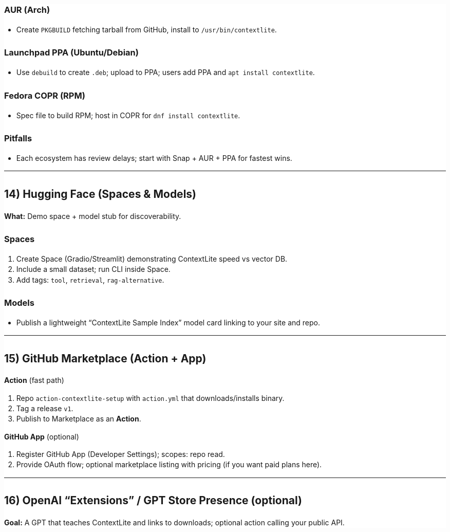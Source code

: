 ### AUR (Arch)

- Create `PKGBUILD` fetching tarball from GitHub, install to `/usr/bin/contextlite`.

### Launchpad PPA (Ubuntu/Debian)

- Use `debuild` to create `.deb`; upload to PPA; users add PPA and `apt install contextlite`.

### Fedora COPR (RPM)

- Spec file to build RPM; host in COPR for `dnf install contextlite`.

### Pitfalls

- Each ecosystem has review delays; start with Snap + AUR + PPA for fastest wins.

---

## 14) Hugging Face (Spaces & Models)

**What:** Demo space + model stub for discoverability.

### Spaces

1. Create Space (Gradio/Streamlit) demonstrating ContextLite speed vs vector DB.
2. Include a small dataset; run CLI inside Space.
3. Add tags: `tool`, `retrieval`, `rag-alternative`.

### Models

- Publish a lightweight “ContextLite Sample Index” model card linking to your site and repo.

---

## 15) GitHub Marketplace (Action + App)

**Action** (fast path)

1. Repo `action-contextlite-setup` with `action.yml` that downloads/installs binary.
2. Tag a release `v1`.
3. Publish to Marketplace as an **Action**.

**GitHub App** (optional)

1. Register GitHub App (Developer Settings); scopes: repo read.
2. Provide OAuth flow; optional marketplace listing with pricing (if you want paid plans here).

---

## 16) OpenAI “Extensions” / GPT Store Presence (optional)

**Goal:** A GPT that teaches ContextLite and links to downloads; optional action calling your public API.
